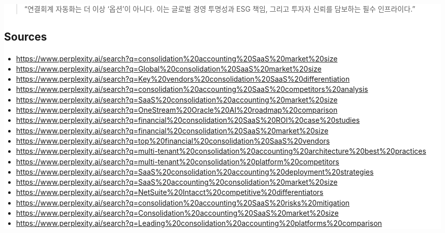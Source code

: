 > “연결회계 자동화는 더 이상 ‘옵션’이 아니다. 이는 글로벌 경영 투명성과 ESG 책임, 그리고 투자자 신뢰를 담보하는 필수 인프라이다.”


## Sources

- https://www.perplexity.ai/search?q=consolidation%20accounting%20SaaS%20market%20size
- https://www.perplexity.ai/search?q=Global%20consolidation%20SaaS%20market%20size
- https://www.perplexity.ai/search?q=Key%20vendors%20consolidation%20SaaS%20differentiation
- https://www.perplexity.ai/search?q=consolidation%20accounting%20SaaS%20competitors%20analysis
- https://www.perplexity.ai/search?q=SaaS%20consolidation%20accounting%20market%20size
- https://www.perplexity.ai/search?q=OneStream%20Oracle%20AI%20roadmap%20comparison
- https://www.perplexity.ai/search?q=financial%20consolidation%20SaaS%20ROI%20case%20studies
- https://www.perplexity.ai/search?q=financial%20consolidation%20SaaS%20market%20size
- https://www.perplexity.ai/search?q=top%20financial%20consolidation%20SaaS%20vendors
- https://www.perplexity.ai/search?q=multi-tenant%20consolidation%20accounting%20architecture%20best%20practices
- https://www.perplexity.ai/search?q=multi-tenant%20consolidation%20platform%20competitors
- https://www.perplexity.ai/search?q=SaaS%20consolidation%20accounting%20deployment%20strategies
- https://www.perplexity.ai/search?q=SaaS%20accounting%20consolidation%20market%20size
- https://www.perplexity.ai/search?q=NetSuite%20Intacct%20competitive%20differentiators
- https://www.perplexity.ai/search?q=consolidation%20accounting%20SaaS%20risks%20mitigation
- https://www.perplexity.ai/search?q=Consolidation%20accounting%20SaaS%20market%20size
- https://www.perplexity.ai/search?q=Leading%20consolidation%20accounting%20platforms%20comparison